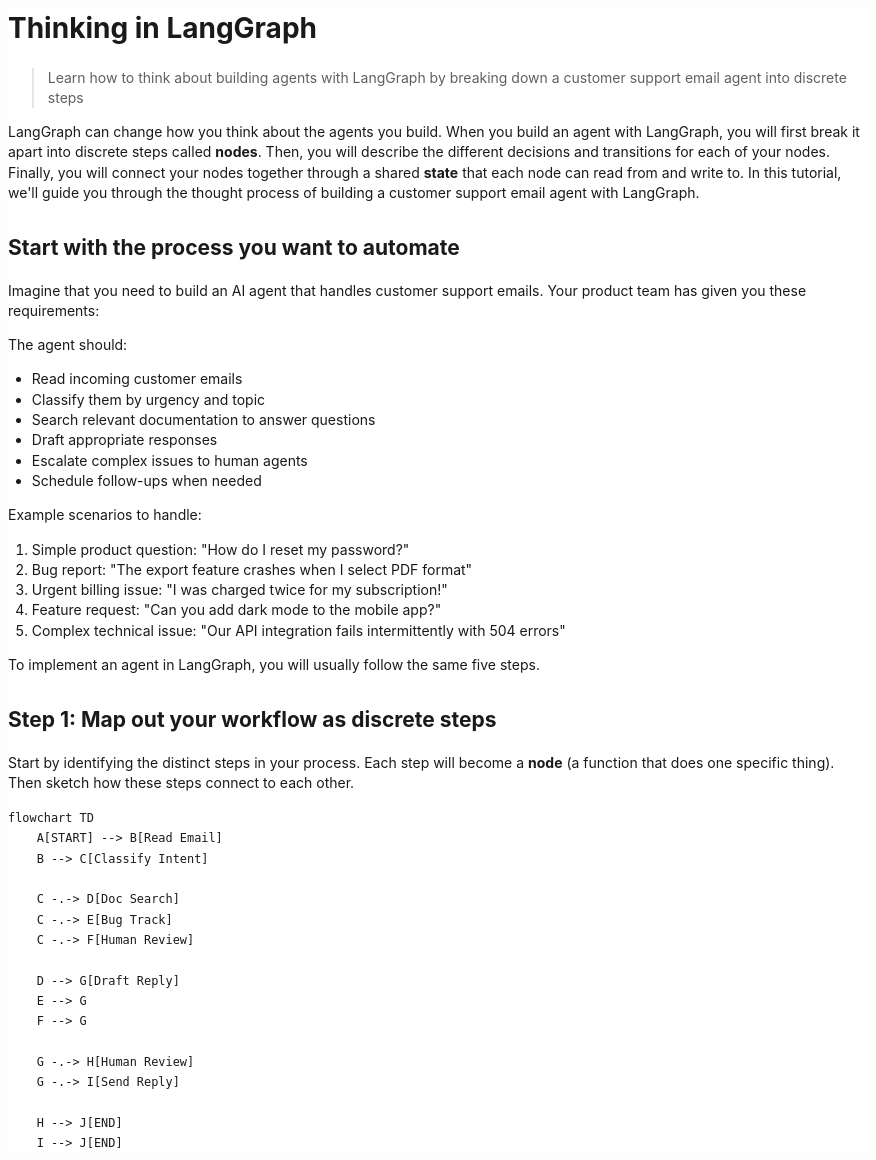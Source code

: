 # Thinking in LangGraph

> Learn how to think about building agents with LangGraph by breaking down a customer support email agent into discrete steps

LangGraph can change how you think about the agents you build. When you build an agent with LangGraph, you will first break it apart into discrete steps called **nodes**. Then, you will describe the different decisions and transitions for each of your nodes. Finally, you will connect your nodes together through a shared **state** that each node can read from and write to. In this tutorial, we'll guide you through the thought process of building a customer support email agent with LangGraph.

## Start with the process you want to automate

Imagine that you need to build an AI agent that handles customer support emails. Your product team has given you these requirements:

The agent should:

* Read incoming customer emails
* Classify them by urgency and topic
* Search relevant documentation to answer questions
* Draft appropriate responses
* Escalate complex issues to human agents
* Schedule follow-ups when needed

Example scenarios to handle:

1. Simple product question: "How do I reset my password?"
2. Bug report: "The export feature crashes when I select PDF format"
3. Urgent billing issue: "I was charged twice for my subscription!"
4. Feature request: "Can you add dark mode to the mobile app?"
5. Complex technical issue: "Our API integration fails intermittently with 504 errors"

To implement an agent in LangGraph, you will usually follow the same five steps.

## Step 1: Map out your workflow as discrete steps

Start by identifying the distinct steps in your process. Each step will become a **node** (a function that does one specific thing). Then sketch how these steps connect to each other.

```mermaid  theme={null}
flowchart TD
    A[START] --> B[Read Email]
    B --> C[Classify Intent]

    C -.-> D[Doc Search]
    C -.-> E[Bug Track]
    C -.-> F[Human Review]

    D --> G[Draft Reply]
    E --> G
    F --> G

    G -.-> H[Human Review]
    G -.-> I[Send Reply]

    H --> J[END]
    I --> J[END]
```
